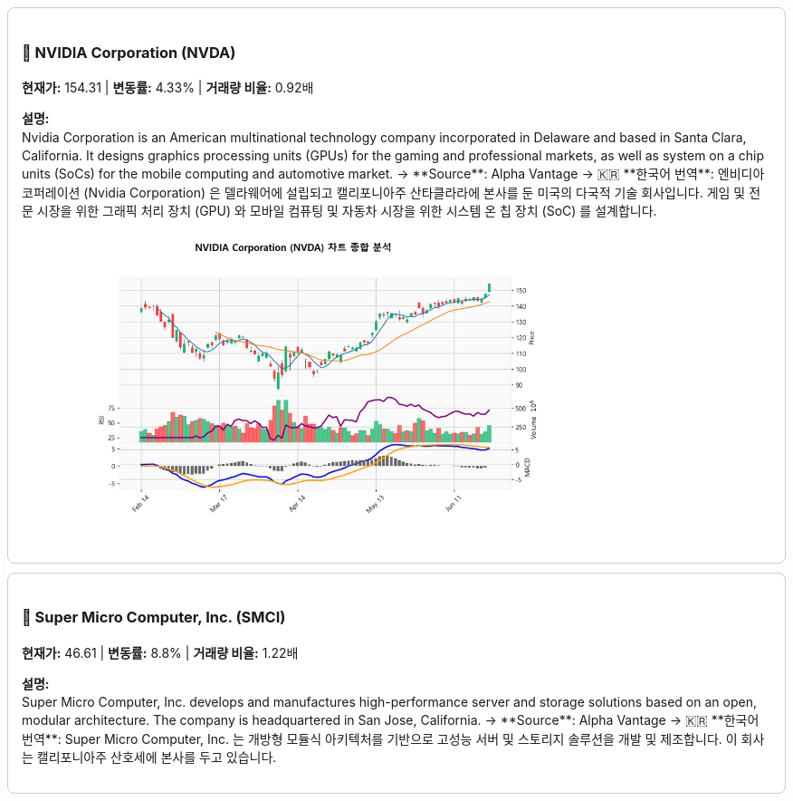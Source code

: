 
<div style="border:1px solid #ccc;padding:15px;margin:10px 0;border-radius:8px;">
  <h3>🔹 NVIDIA Corporation (NVDA)</h3>
  <p><strong>현재가:</strong> 154.31 | <strong>변동률:</strong> 4.33% | <strong>거래량 비율:</strong> 0.92배</p>
  <p><strong>설명:</strong><br>Nvidia Corporation is an American multinational technology company incorporated in Delaware and based in Santa Clara, California. It designs graphics processing units (GPUs) for the gaming and professional markets, as well as system on a chip units (SoCs) for the mobile computing and automotive market.
→ **Source**: Alpha Vantage
→ 🇰🇷 **한국어 번역**: 엔비디아 코퍼레이션 (Nvidia Corporation) 은 델라웨어에 설립되고 캘리포니아주 산타클라라에 본사를 둔 미국의 다국적 기술 회사입니다. 게임 및 전문 시장을 위한 그래픽 처리 장치 (GPU) 와 모바일 컴퓨팅 및 자동차 시장을 위한 시스템 온 칩 장치 (SoC) 를 설계합니다.</p>
  <img src="/assets/chartimg/NVDA_expert_chart.png" style="width:100%;max-width:600px;height:auto;border-radius:4px;margin-top:10px;" />
</div>


<div style="border:1px solid #ccc;padding:15px;margin:10px 0;border-radius:8px;">
  <h3>🔹 Super Micro Computer, Inc. (SMCI)</h3>
  <p><strong>현재가:</strong> 46.61 | <strong>변동률:</strong> 8.8% | <strong>거래량 비율:</strong> 1.22배</p>
  <p><strong>설명:</strong><br>Super Micro Computer, Inc. develops and manufactures high-performance server and storage solutions based on an open, modular architecture. The company is headquartered in San Jose, California.
→ **Source**: Alpha Vantage
→ 🇰🇷 **한국어 번역**: Super Micro Computer, Inc. 는 개방형 모듈식 아키텍처를 기반으로 고성능 서버 및 스토리지 솔루션을 개발 및 제조합니다. 이 회사는 캘리포니아주 산호세에 본사를 두고 있습니다.</p>